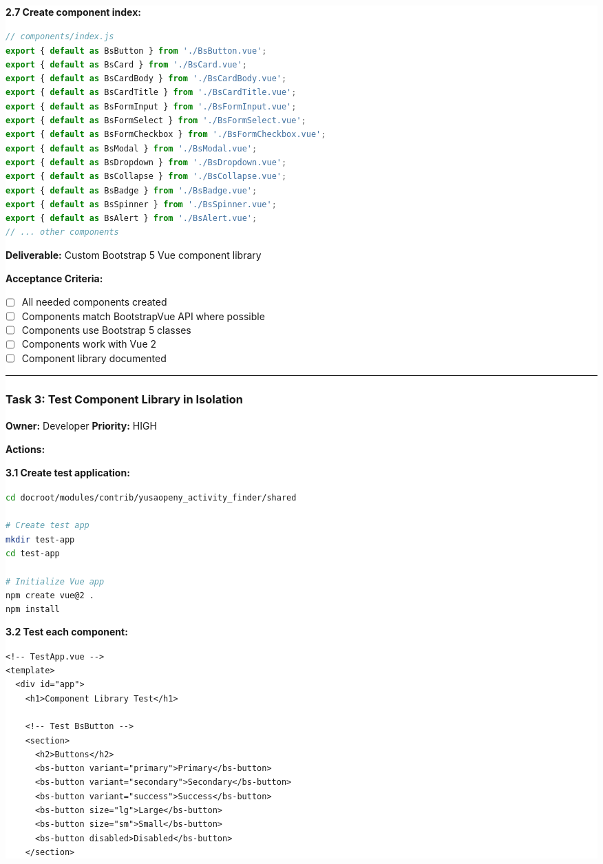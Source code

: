 **2.7 Create component index:**
```javascript
// components/index.js
export { default as BsButton } from './BsButton.vue';
export { default as BsCard } from './BsCard.vue';
export { default as BsCardBody } from './BsCardBody.vue';
export { default as BsCardTitle } from './BsCardTitle.vue';
export { default as BsFormInput } from './BsFormInput.vue';
export { default as BsFormSelect } from './BsFormSelect.vue';
export { default as BsFormCheckbox } from './BsFormCheckbox.vue';
export { default as BsModal } from './BsModal.vue';
export { default as BsDropdown } from './BsDropdown.vue';
export { default as BsCollapse } from './BsCollapse.vue';
export { default as BsBadge } from './BsBadge.vue';
export { default as BsSpinner } from './BsSpinner.vue';
export { default as BsAlert } from './BsAlert.vue';
// ... other components
```

**Deliverable:** Custom Bootstrap 5 Vue component library

**Acceptance Criteria:**
- [ ] All needed components created
- [ ] Components match BootstrapVue API where possible
- [ ] Components use Bootstrap 5 classes
- [ ] Components work with Vue 2
- [ ] Component library documented

---

### Task 3: Test Component Library in Isolation
**Owner:** Developer
**Priority:** HIGH

**Actions:**

**3.1 Create test application:**
```bash
cd docroot/modules/contrib/yusaopeny_activity_finder/shared

# Create test app
mkdir test-app
cd test-app

# Initialize Vue app
npm create vue@2 .
npm install
```

**3.2 Test each component:**
```vue
<!-- TestApp.vue -->
<template>
  <div id="app">
    <h1>Component Library Test</h1>

    <!-- Test BsButton -->
    <section>
      <h2>Buttons</h2>
      <bs-button variant="primary">Primary</bs-button>
      <bs-button variant="secondary">Secondary</bs-button>
      <bs-button variant="success">Success</bs-button>
      <bs-button size="lg">Large</bs-button>
      <bs-button size="sm">Small</bs-button>
      <bs-button disabled>Disabled</bs-button>
    </section>

```